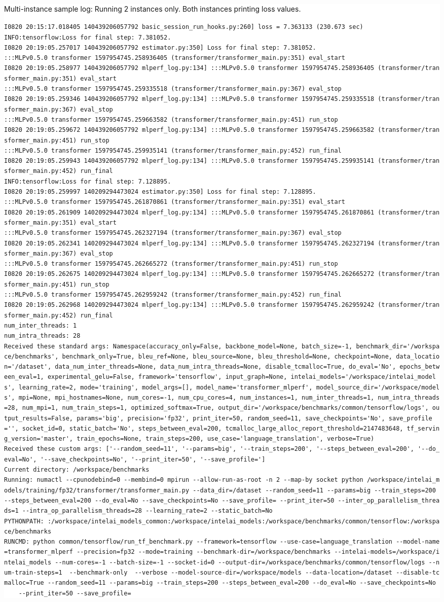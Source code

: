 Multi-instance sample log:
Running 2 instances only. Both instances printing loss values.

```
I0820 20:15:17.018405 140439206057792 basic_session_run_hooks.py:260] loss = 7.363133 (230.673 sec)
INFO:tensorflow:Loss for final step: 7.381052.
I0820 20:19:05.257017 140439206057792 estimator.py:350] Loss for final step: 7.381052.
:::MLPv0.5.0 transformer 1597954745.258936405 (transformer/transformer_main.py:351) eval_start
I0820 20:19:05.258977 140439206057792 mlperf_log.py:134] :::MLPv0.5.0 transformer 1597954745.258936405 (transformer/transformer_main.py:351) eval_start
:::MLPv0.5.0 transformer 1597954745.259335518 (transformer/transformer_main.py:367) eval_stop
I0820 20:19:05.259346 140439206057792 mlperf_log.py:134] :::MLPv0.5.0 transformer 1597954745.259335518 (transformer/transformer_main.py:367) eval_stop
:::MLPv0.5.0 transformer 1597954745.259663582 (transformer/transformer_main.py:451) run_stop
I0820 20:19:05.259672 140439206057792 mlperf_log.py:134] :::MLPv0.5.0 transformer 1597954745.259663582 (transformer/transformer_main.py:451) run_stop
:::MLPv0.5.0 transformer 1597954745.259935141 (transformer/transformer_main.py:452) run_final
I0820 20:19:05.259943 140439206057792 mlperf_log.py:134] :::MLPv0.5.0 transformer 1597954745.259935141 (transformer/transformer_main.py:452) run_final
INFO:tensorflow:Loss for final step: 7.128895.
I0820 20:19:05.259997 140209294473024 estimator.py:350] Loss for final step: 7.128895.
:::MLPv0.5.0 transformer 1597954745.261870861 (transformer/transformer_main.py:351) eval_start
I0820 20:19:05.261909 140209294473024 mlperf_log.py:134] :::MLPv0.5.0 transformer 1597954745.261870861 (transformer/transformer_main.py:351) eval_start
:::MLPv0.5.0 transformer 1597954745.262327194 (transformer/transformer_main.py:367) eval_stop
I0820 20:19:05.262341 140209294473024 mlperf_log.py:134] :::MLPv0.5.0 transformer 1597954745.262327194 (transformer/transformer_main.py:367) eval_stop
:::MLPv0.5.0 transformer 1597954745.262665272 (transformer/transformer_main.py:451) run_stop
I0820 20:19:05.262675 140209294473024 mlperf_log.py:134] :::MLPv0.5.0 transformer 1597954745.262665272 (transformer/transformer_main.py:451) run_stop
:::MLPv0.5.0 transformer 1597954745.262959242 (transformer/transformer_main.py:452) run_final
I0820 20:19:05.262968 140209294473024 mlperf_log.py:134] :::MLPv0.5.0 transformer 1597954745.262959242 (transformer/transformer_main.py:452) run_final
num_inter_threads: 1
num_intra_threads: 28
Received these standard args: Namespace(accuracy_only=False, backbone_model=None, batch_size=-1, benchmark_dir='/workspace/benchmarks', benchmark_only=True, bleu_ref=None, bleu_source=None, bleu_threshold=None, checkpoint=None, data_location='/dataset', data_num_inter_threads=None, data_num_intra_threads=None, disable_tcmalloc=True, do_eval='No', epochs_between_eval=1, experimental_gelu=False, framework='tensorflow', input_graph=None, intelai_models='/workspace/intelai_models', learning_rate=2, mode='training', model_args=[], model_name='transformer_mlperf', model_source_dir='/workspace/models', mpi=None, mpi_hostnames=None, num_cores=-1, num_cpu_cores=4, num_instances=1, num_inter_threads=1, num_intra_threads=28, num_mpi=1, num_train_steps=1, optimized_softmax=True, output_dir='/workspace/benchmarks/common/tensorflow/logs', output_results=False, params='big', precision='fp32', print_iter=50, random_seed=11, save_checkpoints='No', save_profile='', socket_id=0, static_batch='No', steps_between_eval=200, tcmalloc_large_alloc_report_threshold=2147483648, tf_serving_version='master', train_epochs=None, train_steps=200, use_case='language_translation', verbose=True)
Received these custom args: ['--random_seed=11', '--params=big', '--train_steps=200', '--steps_between_eval=200', '--do_eval=No', '--save_checkpoints=No', '--print_iter=50', '--save_profile=']
Current directory: /workspace/benchmarks
Running: numactl --cpunodebind=0 --membind=0 mpirun --allow-run-as-root -n 2 --map-by socket python /workspace/intelai_models/training/fp32/transformer/transformer_main.py --data_dir=/dataset --random_seed=11 --params=big --train_steps=200 --steps_between_eval=200 --do_eval=No --save_checkpoints=No --save_profile= --print_iter=50 --inter_op_parallelism_threads=1 --intra_op_parallelism_threads=28 --learning_rate=2 --static_batch=No
PYTHONPATH: :/workspace/intelai_models_common:/workspace/intelai_models:/workspace/benchmarks/common/tensorflow:/workspace/benchmarks
RUNCMD: python common/tensorflow/run_tf_benchmark.py --framework=tensorflow --use-case=language_translation --model-name=transformer_mlperf --precision=fp32 --mode=training --benchmark-dir=/workspace/benchmarks --intelai-models=/workspace/intelai_models --num-cores=-1 --batch-size=-1 --socket-id=0 --output-dir=/workspace/benchmarks/common/tensorflow/logs --num-train-steps=1  --benchmark-only  --verbose --model-source-dir=/workspace/models --data-location=/dataset --disable-tcmalloc=True --random_seed=11 --params=big --train_steps=200 --steps_between_eval=200 --do_eval=No --save_checkpoints=No
    --print_iter=50 --save_profile=
```